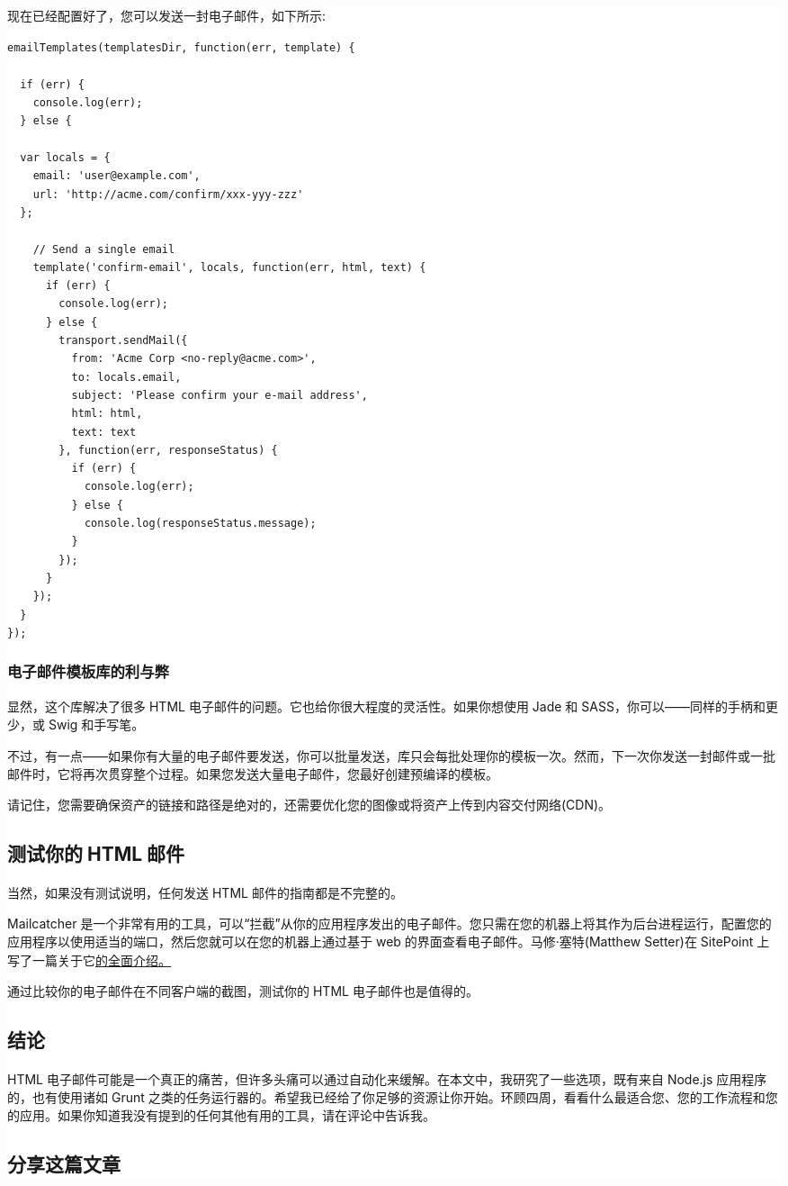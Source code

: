 现在已经配置好了，您可以发送一封电子邮件，如下所示:

```
emailTemplates(templatesDir, function(err, template) {

  if (err) {
    console.log(err);
  } else {

  var locals = {
    email: 'user@example.com',
    url: 'http://acme.com/confirm/xxx-yyy-zzz'
  };

    // Send a single email
    template('confirm-email', locals, function(err, html, text) {
      if (err) {
        console.log(err);
      } else {
        transport.sendMail({
          from: 'Acme Corp <no-reply@acme.com>',
          to: locals.email,
          subject: 'Please confirm your e-mail address',
          html: html,
          text: text
        }, function(err, responseStatus) {
          if (err) {
            console.log(err);
          } else {
            console.log(responseStatus.message);
          }
        });
      }
    });
  }
});
```

### 电子邮件模板库的利与弊

显然，这个库解决了很多 HTML 电子邮件的问题。它也给你很大程度的灵活性。如果你想使用 Jade 和 SASS，你可以——同样的手柄和更少，或 Swig 和手写笔。

不过，有一点——如果你有大量的电子邮件要发送，你可以批量发送，库只会每批处理你的模板一次。然而，下一次你发送一封邮件或一批邮件时，它将再次贯穿整个过程。如果您发送大量电子邮件，您最好创建预编译的模板。

请记住，您需要确保资产的链接和路径是绝对的，还需要优化您的图像或将资产上传到内容交付网络(CDN)。

## 测试你的 HTML 邮件

当然，如果没有测试说明，任何发送 HTML 邮件的指南都是不完整的。

Mailcatcher 是一个非常有用的工具，可以“拦截”从你的应用程序发出的电子邮件。您只需在您的机器上将其作为后台进程运行，配置您的应用程序以使用适当的端口，然后您就可以在您的机器上通过基于 web 的界面查看电子邮件。马修·塞特(Matthew Setter)在 SitePoint 上写了一篇关于它[的全面介绍。](https://www.sitepoint.com/email-debugging-mailcatcher/)

通过比较你的电子邮件在不同客户端的截图，测试你的 HTML 电子邮件也是值得的。

## 结论

HTML 电子邮件可能是一个真正的痛苦，但许多头痛可以通过自动化来缓解。在本文中，我研究了一些选项，既有来自 Node.js 应用程序的，也有使用诸如 Grunt 之类的任务运行器的。希望我已经给了你足够的资源让你开始。环顾四周，看看什么最适合您、您的工作流程和您的应用。如果你知道我没有提到的任何其他有用的工具，请在评论中告诉我。

## 分享这篇文章